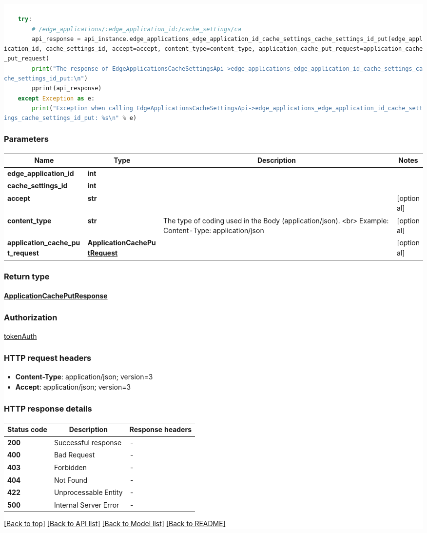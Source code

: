 ```python

    try:
        # /edge_applications/:edge_application_id:/cache_settings/ca
        api_response = api_instance.edge_applications_edge_application_id_cache_settings_cache_settings_id_put(edge_application_id, cache_settings_id, accept=accept, content_type=content_type, application_cache_put_request=application_cache_put_request)
        print("The response of EdgeApplicationsCacheSettingsApi->edge_applications_edge_application_id_cache_settings_cache_settings_id_put:\n")
        pprint(api_response)
    except Exception as e:
        print("Exception when calling EdgeApplicationsCacheSettingsApi->edge_applications_edge_application_id_cache_settings_cache_settings_id_put: %s\n" % e)
```



### Parameters

Name | Type | Description  | Notes
------------- | ------------- | ------------- | -------------
 **edge_application_id** | **int**|  | 
 **cache_settings_id** | **int**|  | 
 **accept** | **str**|  | [optional] 
 **content_type** | **str**| The type of coding used in the Body (application/json). &lt;br&gt;  Example: Content-Type: application/json | [optional] 
 **application_cache_put_request** | [**ApplicationCachePutRequest**](ApplicationCachePutRequest.md)|  | [optional] 

### Return type

[**ApplicationCachePutResponse**](ApplicationCachePutResponse.md)

### Authorization

[tokenAuth](../README.md#tokenAuth)

### HTTP request headers

 - **Content-Type**: application/json; version=3
 - **Accept**: application/json; version=3

### HTTP response details
| Status code | Description | Response headers |
|-------------|-------------|------------------|
**200** | Successful response |  -  |
**400** | Bad Request |  -  |
**403** | Forbidden |  -  |
**404** | Not Found |  -  |
**422** | Unprocessable Entity |  -  |
**500** | Internal Server Error |  -  |

[[Back to top]](#) [[Back to API list]](../README.md#documentation-for-api-endpoints) [[Back to Model list]](../README.md#documentation-for-models) [[Back to README]](../README.md)

